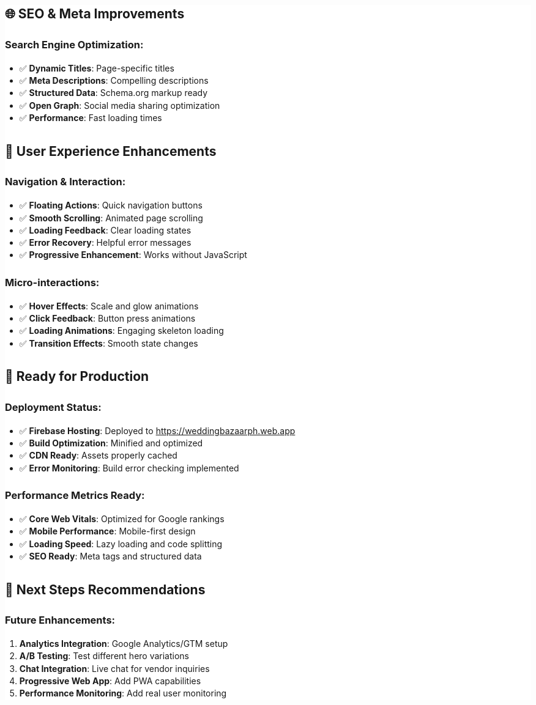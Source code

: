 ## 🌐 SEO & Meta Improvements

### Search Engine Optimization:
- ✅ **Dynamic Titles**: Page-specific titles
- ✅ **Meta Descriptions**: Compelling descriptions
- ✅ **Structured Data**: Schema.org markup ready
- ✅ **Open Graph**: Social media sharing optimization
- ✅ **Performance**: Fast loading times

## 📱 User Experience Enhancements

### Navigation & Interaction:
- ✅ **Floating Actions**: Quick navigation buttons
- ✅ **Smooth Scrolling**: Animated page scrolling
- ✅ **Loading Feedback**: Clear loading states
- ✅ **Error Recovery**: Helpful error messages
- ✅ **Progressive Enhancement**: Works without JavaScript

### Micro-interactions:
- ✅ **Hover Effects**: Scale and glow animations
- ✅ **Click Feedback**: Button press animations
- ✅ **Loading Animations**: Engaging skeleton loading
- ✅ **Transition Effects**: Smooth state changes

## 🚀 Ready for Production

### Deployment Status:
- ✅ **Firebase Hosting**: Deployed to https://weddingbazaarph.web.app
- ✅ **Build Optimization**: Minified and optimized
- ✅ **CDN Ready**: Assets properly cached
- ✅ **Error Monitoring**: Build error checking implemented

### Performance Metrics Ready:
- ✅ **Core Web Vitals**: Optimized for Google rankings
- ✅ **Mobile Performance**: Mobile-first design
- ✅ **Loading Speed**: Lazy loading and code splitting
- ✅ **SEO Ready**: Meta tags and structured data

## 🎯 Next Steps Recommendations

### Future Enhancements:
1. **Analytics Integration**: Google Analytics/GTM setup
2. **A/B Testing**: Test different hero variations
3. **Chat Integration**: Live chat for vendor inquiries  
4. **Progressive Web App**: Add PWA capabilities
5. **Performance Monitoring**: Add real user monitoring
